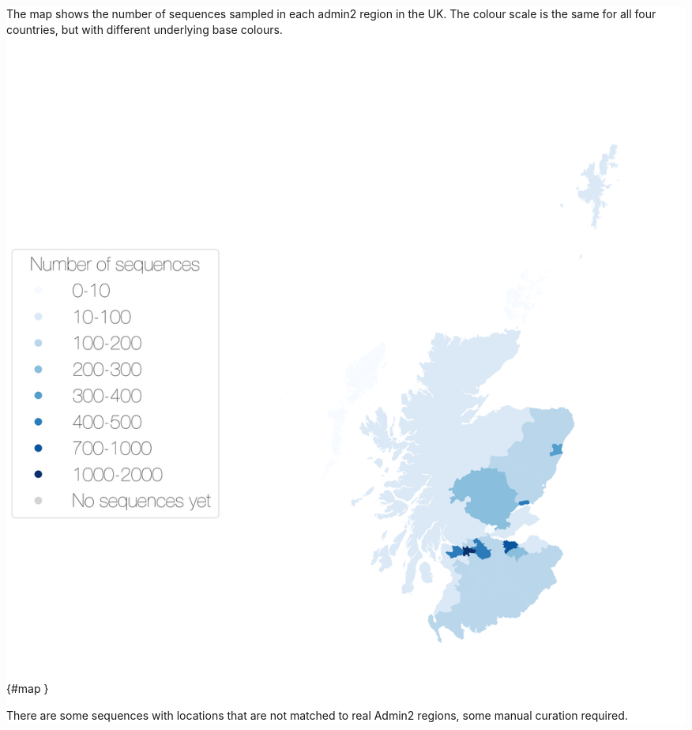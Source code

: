 
The map shows the number of sequences sampled in each admin2 region in the UK. The colour scale is the same for all four countries, but with different underlying base colours.





![Map showing the number of sequences sampled by adm2 region](figures/Scotland_map_1.png){#map }







There are some sequences with locations that are not matched to real Admin2 regions, some manual curation required.
